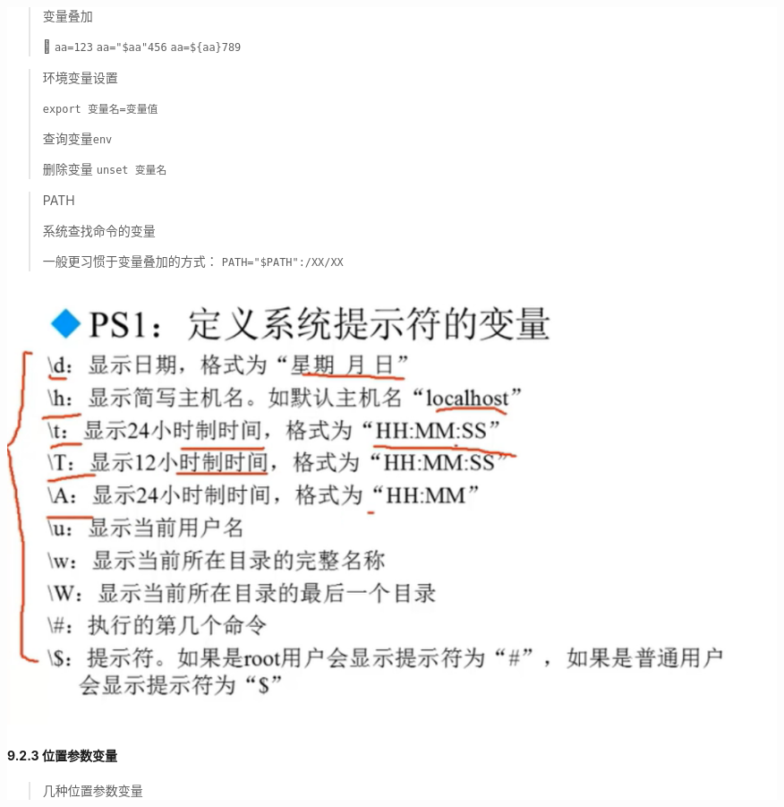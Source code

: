 > 变量叠加
>
> :ice_cream: `aa=123` `aa="$aa"456` `aa=${aa}789`

> 环境变量设置
>
> `export 变量名=变量值`
>
> 查询变量`env`
>
> 删除变量 `unset 变量名`

> PATH
>
> 系统查找命令的变量
>
> 一般更习惯于变量叠加的方式： `PATH="$PATH":/XX/XX`

![image-20211120160046419](linux%E5%9F%BA%E7%A1%80/image-20211120160046419.png)

#### 9.2.3 位置参数变量

> 几种位置参数变量
>